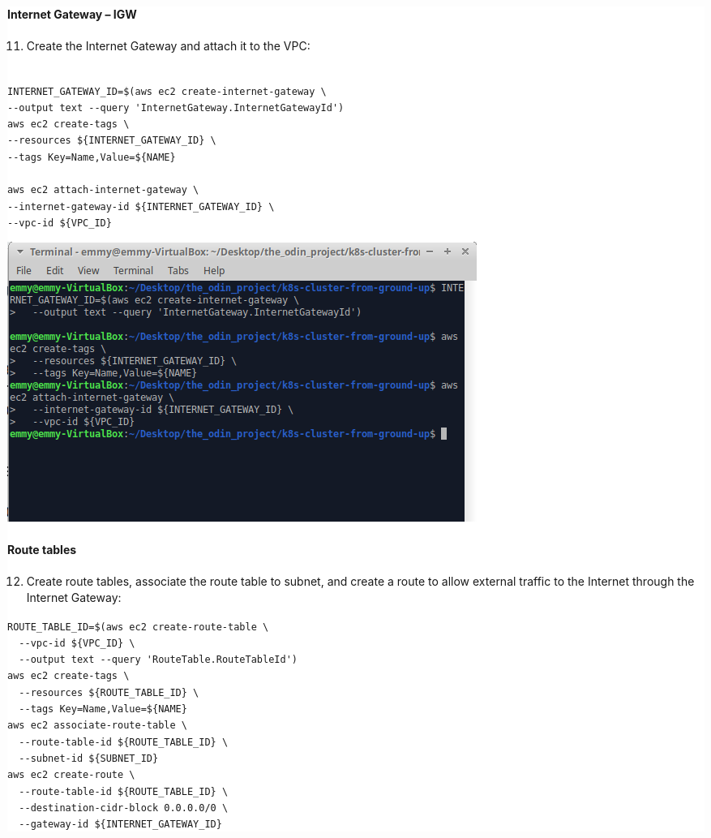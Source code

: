 
#### Internet Gateway – IGW

11. Create the Internet Gateway and attach it to the VPC:

```

INTERNET_GATEWAY_ID=$(aws ec2 create-internet-gateway \
--output text --query 'InternetGateway.InternetGatewayId')
aws ec2 create-tags \
--resources ${INTERNET_GATEWAY_ID} \
--tags Key=Name,Value=${NAME}

aws ec2 attach-internet-gateway \
--internet-gateway-id ${INTERNET_GATEWAY_ID} \
--vpc-id ${VPC_ID}
```
![](images/project21/igw.png)

#### Route tables

12. Create route tables, associate the route table to subnet, and create a route to allow external traffic to the Internet through the Internet Gateway:

```
ROUTE_TABLE_ID=$(aws ec2 create-route-table \
  --vpc-id ${VPC_ID} \
  --output text --query 'RouteTable.RouteTableId')
aws ec2 create-tags \
  --resources ${ROUTE_TABLE_ID} \
  --tags Key=Name,Value=${NAME}
aws ec2 associate-route-table \
  --route-table-id ${ROUTE_TABLE_ID} \
  --subnet-id ${SUBNET_ID}
aws ec2 create-route \
  --route-table-id ${ROUTE_TABLE_ID} \
  --destination-cidr-block 0.0.0.0/0 \
  --gateway-id ${INTERNET_GATEWAY_ID}
```